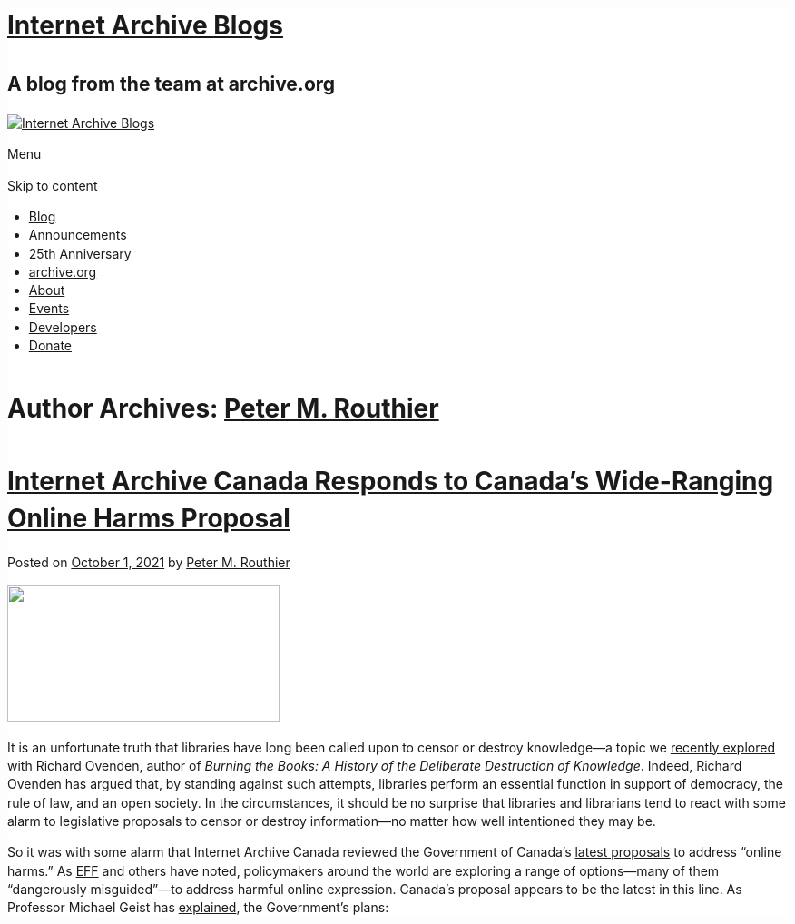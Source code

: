 [Internet Archive Blogs](https://blog.archive.org/ "Internet Archive Blogs")
============================================================================

A blog from the team at archive.org
-----------------------------------

[<img src="https://blog.archive.org/wp-content/uploads/2021/07/blog-header-02-lines-1.png" alt="Internet Archive Blogs" class="header-image" width="4108" height="864" />](https://anniversary.archive.org "Celebrate our 25th anniversary with us.")

Menu

<a href="#content" class="assistive-text" title="Skip to content">Skip to content</a>

-   <span id="menu-item-7707">[Blog](https://blog.archive.org)</span>
-   <span id="menu-item-3417">[Announcements](https://blog.archive.org/category/announcements/)</span>
-   <span id="menu-item-7359">[25th Anniversary](https://anniversary.archive.org)</span>
-   <span id="menu-item-3422">[archive.org](https://archive.org)</span>
-   <span id="menu-item-3421">[About](https://blog.archive.org/about/)</span>
-   <span id="menu-item-15173">[Events](https://blog.archive.org/category/event/)</span>
-   <span id="menu-item-8100">[Developers](https://blog.archive.org/developers/)</span>
-   <span id="menu-item-15172">[Donate](http://archive.org/donate)</span>

Author Archives: <span class="vcard"><a href="https://blog.archive.org/author/peterouthier/" class="url fn n" title="Peter M. Routhier">Peter M. Routhier</a></span>
====================================================================================================================================================================

[Internet Archive Canada Responds to Canada’s Wide-Ranging Online Harms Proposal](https://blog.archive.org/2021/10/01/internet-archive-canada-responds-to-canadas-wide-ranging-online-harms-proposal/)
======================================================================================================================================================================================================

Posted on [October 1, 2021](https://blog.archive.org/2021/10/01/internet-archive-canada-responds-to-canadas-wide-ranging-online-harms-proposal/ "2:09 pm")<span class="by-author"> by <span class="author vcard"><a href="https://blog.archive.org/author/peterouthier/" class="url fn n" title="View all posts by Peter M. Routhier">Peter M. Routhier</a></span></span>

<img src="https://lh3.googleusercontent.com/PRj4qRmUMJ76hWxIhtX6zoKxEZoeLA4iT-iyiZQTps64b2Qx8Va-gvWBCxmKmTe4W4SRFr6itvRRcRJhvjoLySMV_dQ438mXacTk5mXstItxqbR6NQReUdoQsT8Xhbu22Ny8-g9M=s0" width="300" height="150" />

It is an unfortunate truth that libraries have long been called upon to censor or destroy knowledge—a topic we [recently explored](http://blog.archive.org/2021/06/01/burning-the-books-a-conversation-with-richard-ovenden-abby-smith-rumsey/) with Richard Ovenden, author of *Burning the Books: A History of the Deliberate Destruction of Knowledge*. Indeed, Richard Ovenden has argued that, by standing against such attempts, libraries perform an essential function in support of democracy, the rule of law, and an open society. In the circumstances, it should be no surprise that libraries and librarians tend to react with some alarm to legislative proposals to censor or destroy information—no matter how well intentioned they may be.

So it was with some alarm that Internet Archive Canada reviewed the Government of Canada’s [latest proposals](https://www.canada.ca/en/canadian-heritage/campaigns/harmful-online-content.html) to address “online harms.” As [EFF](https://www.eff.org/deeplinks/2021/08/o-no-canada-fast-moving-proposal-creates-filtering-blocking-and-reporting-rules-1) and others have noted, policymakers around the world are exploring a range of options—many of them “dangerously misguided”—to address harmful online expression. Canada’s proposal appears to be the latest in this line. As Professor Michael Geist has [explained](https://www.michaelgeist.ca/2021/08/law-bytes-podcast-episode-99/), the Government’s plans:
